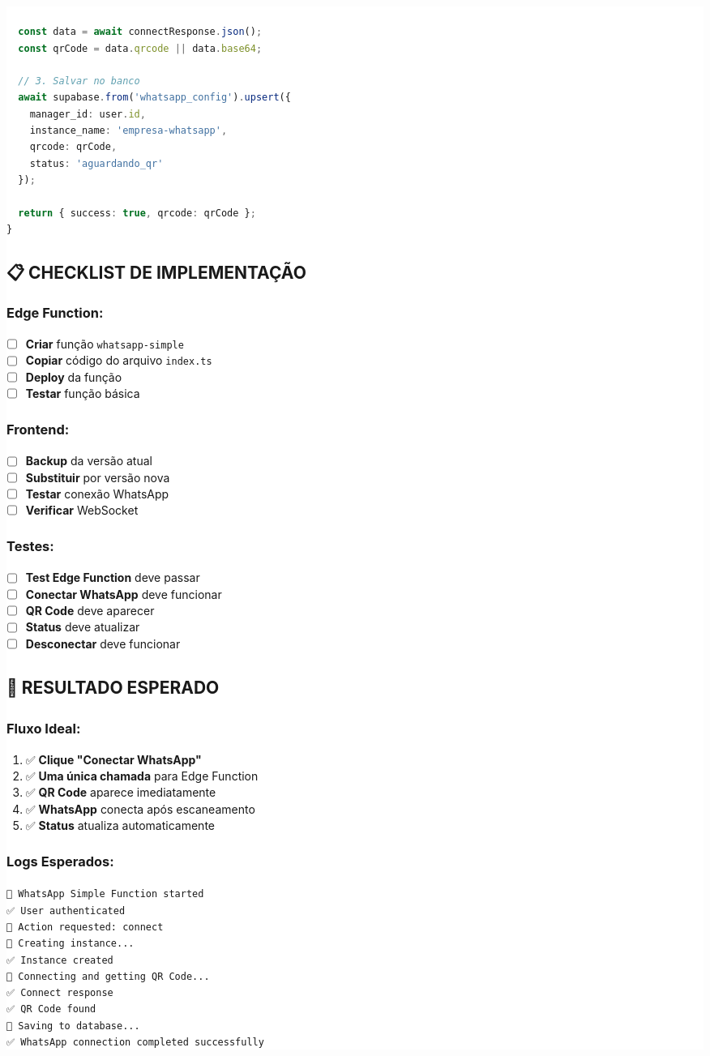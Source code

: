 ```typescript
  
  const data = await connectResponse.json();
  const qrCode = data.qrcode || data.base64;
  
  // 3. Salvar no banco
  await supabase.from('whatsapp_config').upsert({
    manager_id: user.id,
    instance_name: 'empresa-whatsapp',
    qrcode: qrCode,
    status: 'aguardando_qr'
  });
  
  return { success: true, qrcode: qrCode };
}
```

## 📋 CHECKLIST DE IMPLEMENTAÇÃO

### **Edge Function:**
- [ ] **Criar** função `whatsapp-simple`
- [ ] **Copiar** código do arquivo `index.ts`
- [ ] **Deploy** da função
- [ ] **Testar** função básica

### **Frontend:**
- [ ] **Backup** da versão atual
- [ ] **Substituir** por versão nova
- [ ] **Testar** conexão WhatsApp
- [ ] **Verificar** WebSocket

### **Testes:**
- [ ] **Test Edge Function** deve passar
- [ ] **Conectar WhatsApp** deve funcionar
- [ ] **QR Code** deve aparecer
- [ ] **Status** deve atualizar
- [ ] **Desconectar** deve funcionar

## 🎉 RESULTADO ESPERADO

### **Fluxo Ideal:**
1. ✅ **Clique "Conectar WhatsApp"**
2. ✅ **Uma única chamada** para Edge Function
3. ✅ **QR Code** aparece imediatamente
4. ✅ **WhatsApp** conecta após escaneamento
5. ✅ **Status** atualiza automaticamente

### **Logs Esperados:**
```
🚀 WhatsApp Simple Function started
✅ User authenticated
🎯 Action requested: connect
📱 Creating instance...
✅ Instance created
🔗 Connecting and getting QR Code...
✅ Connect response
✅ QR Code found
💾 Saving to database...
✅ WhatsApp connection completed successfully
```
